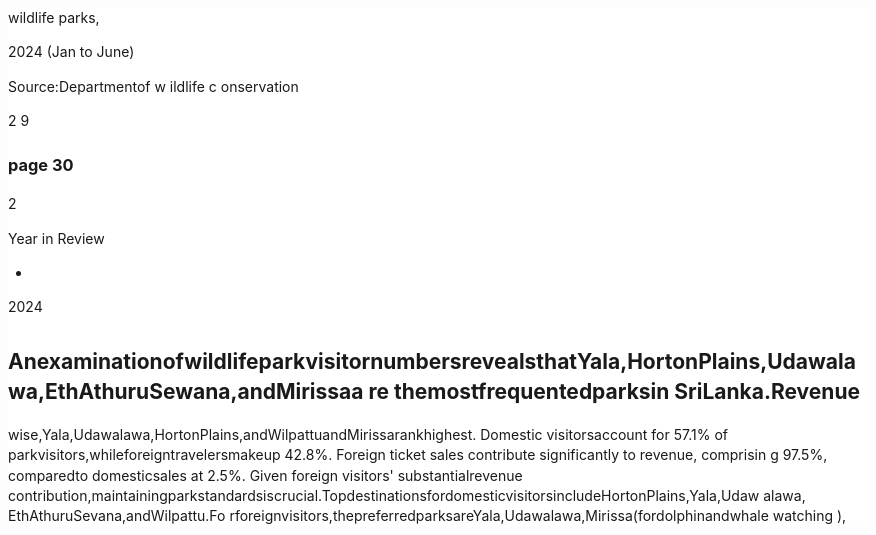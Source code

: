 wildlife parks,
 
2024 (Jan to June)
 
 
 
 
 
 
 
 
 
 
 
 
 
 
 
 
 
 
 
 
 
 
Source:Departmentof 
w
ildlife 
c
onservation
 
 
2
9
 

### page 30
 
2
 
 
Year in 
Review
 
-
2024
 
AnexaminationofwildlifeparkvisitornumbersrevealsthatYala,HortonPlains,Udawalawa,EthAthuruSewana,andMirissaa
re 
themostfrequentedparksin 
SriLanka.Revenue
-
wise,Yala,Udawalawa,HortonPlains,andWilpattuandMirissarankhighest. 
Domestic visitorsaccount for 57.1% of parkvisitors,whileforeigntravelersmakeup 42.8%. Foreign ticket sales contribute 
significantly to revenue, comprisin
g 97.5%, comparedto domesticsales at 2.5%. Given foreign visitors' substantialrevenue 
contribution,maintainingparkstandardsiscrucial.TopdestinationsfordomesticvisitorsincludeHortonPlains,Yala,Udaw
alawa, 
EthAthuruSevana,andWilpattu.Fo
rforeignvisitors,thepreferredparksareYala,Udawalawa,Mirissa(fordolphinandwhale 
watching
),
 